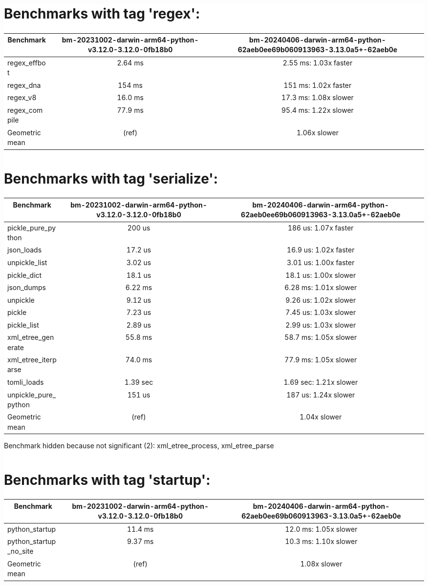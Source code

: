 Benchmarks with tag 'regex':
============================

| Benchmark      | bm-20231002-darwin-arm64-python-v3.12.0-3.12.0-0fb18b0 | bm-20240406-darwin-arm64-python-62aeb0ee69b060913963-3.13.0a5+-62aeb0e |
|----------------|:------------------------------------------------------:|:----------------------------------------------------------------------:|
| regex_effbot   | 2.64 ms                                                | 2.55 ms: 1.03x faster                                                  |
| regex_dna      | 154 ms                                                 | 151 ms: 1.02x faster                                                   |
| regex_v8       | 16.0 ms                                                | 17.3 ms: 1.08x slower                                                  |
| regex_compile  | 77.9 ms                                                | 95.4 ms: 1.22x slower                                                  |
| Geometric mean | (ref)                                                  | 1.06x slower                                                           |

Benchmarks with tag 'serialize':
================================

| Benchmark            | bm-20231002-darwin-arm64-python-v3.12.0-3.12.0-0fb18b0 | bm-20240406-darwin-arm64-python-62aeb0ee69b060913963-3.13.0a5+-62aeb0e |
|----------------------|:------------------------------------------------------:|:----------------------------------------------------------------------:|
| pickle_pure_python   | 200 us                                                 | 186 us: 1.07x faster                                                   |
| json_loads           | 17.2 us                                                | 16.9 us: 1.02x faster                                                  |
| unpickle_list        | 3.02 us                                                | 3.01 us: 1.00x faster                                                  |
| pickle_dict          | 18.1 us                                                | 18.1 us: 1.00x slower                                                  |
| json_dumps           | 6.22 ms                                                | 6.28 ms: 1.01x slower                                                  |
| unpickle             | 9.12 us                                                | 9.26 us: 1.02x slower                                                  |
| pickle               | 7.23 us                                                | 7.45 us: 1.03x slower                                                  |
| pickle_list          | 2.89 us                                                | 2.99 us: 1.03x slower                                                  |
| xml_etree_generate   | 55.8 ms                                                | 58.7 ms: 1.05x slower                                                  |
| xml_etree_iterparse  | 74.0 ms                                                | 77.9 ms: 1.05x slower                                                  |
| tomli_loads          | 1.39 sec                                               | 1.69 sec: 1.21x slower                                                 |
| unpickle_pure_python | 151 us                                                 | 187 us: 1.24x slower                                                   |
| Geometric mean       | (ref)                                                  | 1.04x slower                                                           |

Benchmark hidden because not significant (2): xml_etree_process, xml_etree_parse

Benchmarks with tag 'startup':
==============================

| Benchmark              | bm-20231002-darwin-arm64-python-v3.12.0-3.12.0-0fb18b0 | bm-20240406-darwin-arm64-python-62aeb0ee69b060913963-3.13.0a5+-62aeb0e |
|------------------------|:------------------------------------------------------:|:----------------------------------------------------------------------:|
| python_startup         | 11.4 ms                                                | 12.0 ms: 1.05x slower                                                  |
| python_startup_no_site | 9.37 ms                                                | 10.3 ms: 1.10x slower                                                  |
| Geometric mean         | (ref)                                                  | 1.08x slower                                                           |
